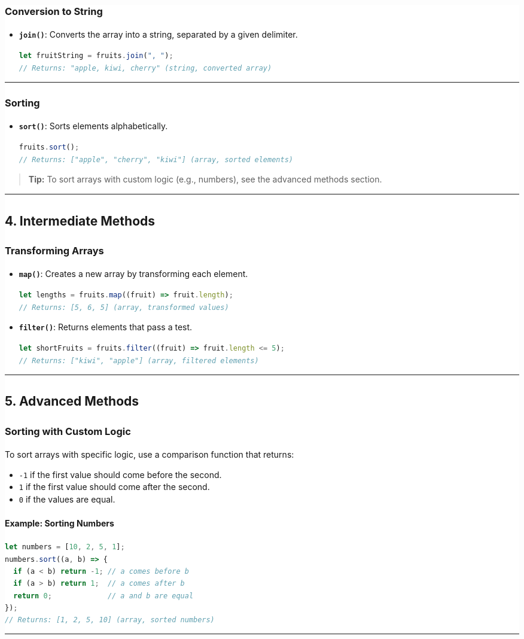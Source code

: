 
### **Conversion to String**
- **`join()`**: Converts the array into a string, separated by a given delimiter.
  ```javascript
  let fruitString = fruits.join(", "); 
  // Returns: "apple, kiwi, cherry" (string, converted array)
  ```

---

### **Sorting**
- **`sort()`**: Sorts elements alphabetically.
  ```javascript
  fruits.sort(); 
  // Returns: ["apple", "cherry", "kiwi"] (array, sorted elements)
  ```

> **Tip:** To sort arrays with custom logic (e.g., numbers), see the advanced methods section.

---

## **4. Intermediate Methods**

### **Transforming Arrays**
- **`map()`**: Creates a new array by transforming each element.
  ```javascript
  let lengths = fruits.map((fruit) => fruit.length); 
  // Returns: [5, 6, 5] (array, transformed values)
  ```

- **`filter()`**: Returns elements that pass a test.
  ```javascript
  let shortFruits = fruits.filter((fruit) => fruit.length <= 5); 
  // Returns: ["kiwi", "apple"] (array, filtered elements)
  ```

---

## **5. Advanced Methods**

### **Sorting with Custom Logic**
To sort arrays with specific logic, use a comparison function that returns:
- `-1` if the first value should come before the second.
- `1` if the first value should come after the second.
- `0` if the values are equal.

#### **Example: Sorting Numbers**
```javascript
let numbers = [10, 2, 5, 1];
numbers.sort((a, b) => {
  if (a < b) return -1; // a comes before b
  if (a > b) return 1;  // a comes after b
  return 0;             // a and b are equal
});
// Returns: [1, 2, 5, 10] (array, sorted numbers)
```

---